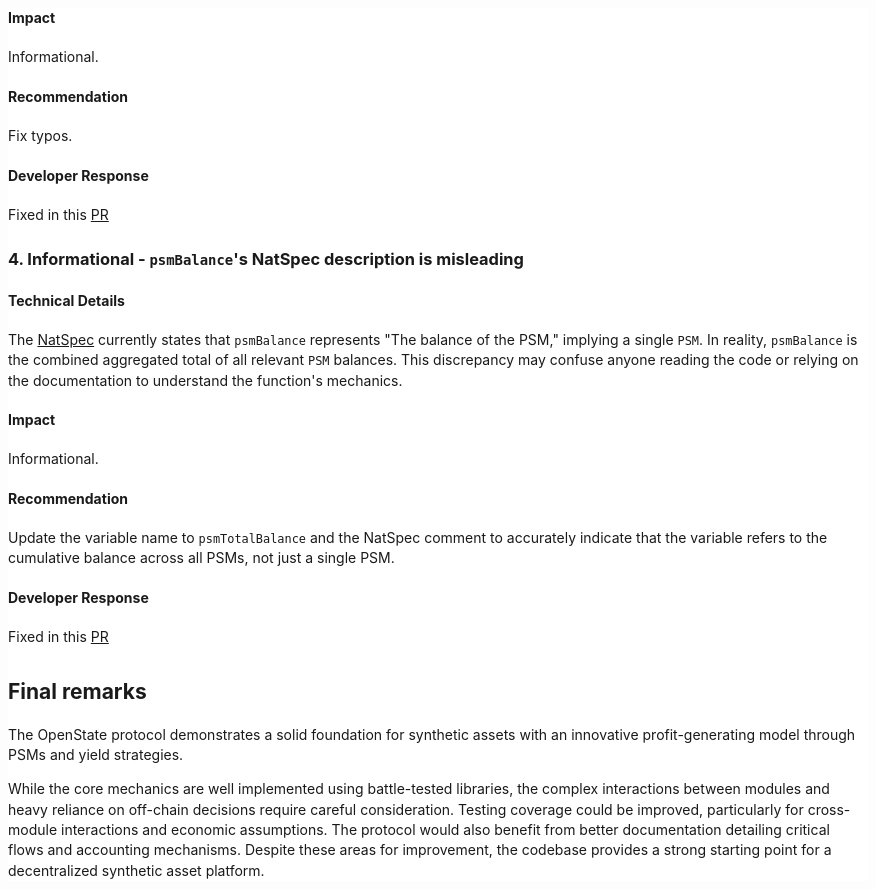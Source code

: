 #### Impact

Informational.

#### Recommendation

Fix typos.

#### Developer Response

Fixed in this [PR](https://github.com/OpenStateOrg/protocol-contracts/pull/1)

### 4. Informational - `psmBalance`'s NatSpec description is misleading

#### Technical Details

The [NatSpec](https://github.com/OpenStateOrg/protocol-contracts/blob/f262668f239eb43fb2711d02a1493baae55be9dd/src/core/IRM.sol#L57) currently states that `psmBalance` represents "The balance of the PSM," implying a single `PSM`. In reality, `psmBalance` is the combined aggregated total of all relevant `PSM` balances. This discrepancy may confuse anyone reading the code or relying on the documentation to understand the function's mechanics.

#### Impact

Informational.

#### Recommendation

Update the variable name to `psmTotalBalance` and the NatSpec comment to accurately indicate that the variable refers to the cumulative balance across all PSMs, not just a single PSM.

#### Developer Response

Fixed in this [PR](https://github.com/OpenStateOrg/protocol-contracts/pull/1)

## Final remarks

The OpenState protocol demonstrates a solid foundation for synthetic assets with an innovative profit-generating model through PSMs and yield strategies.

While the core mechanics are well implemented using battle-tested libraries, the complex interactions between modules and heavy reliance on off-chain decisions require careful consideration. Testing coverage could be improved, particularly for cross-module interactions and economic assumptions. The protocol would also benefit from better documentation detailing critical flows and accounting mechanisms. Despite these areas for improvement, the codebase provides a strong starting point for a decentralized synthetic asset platform.